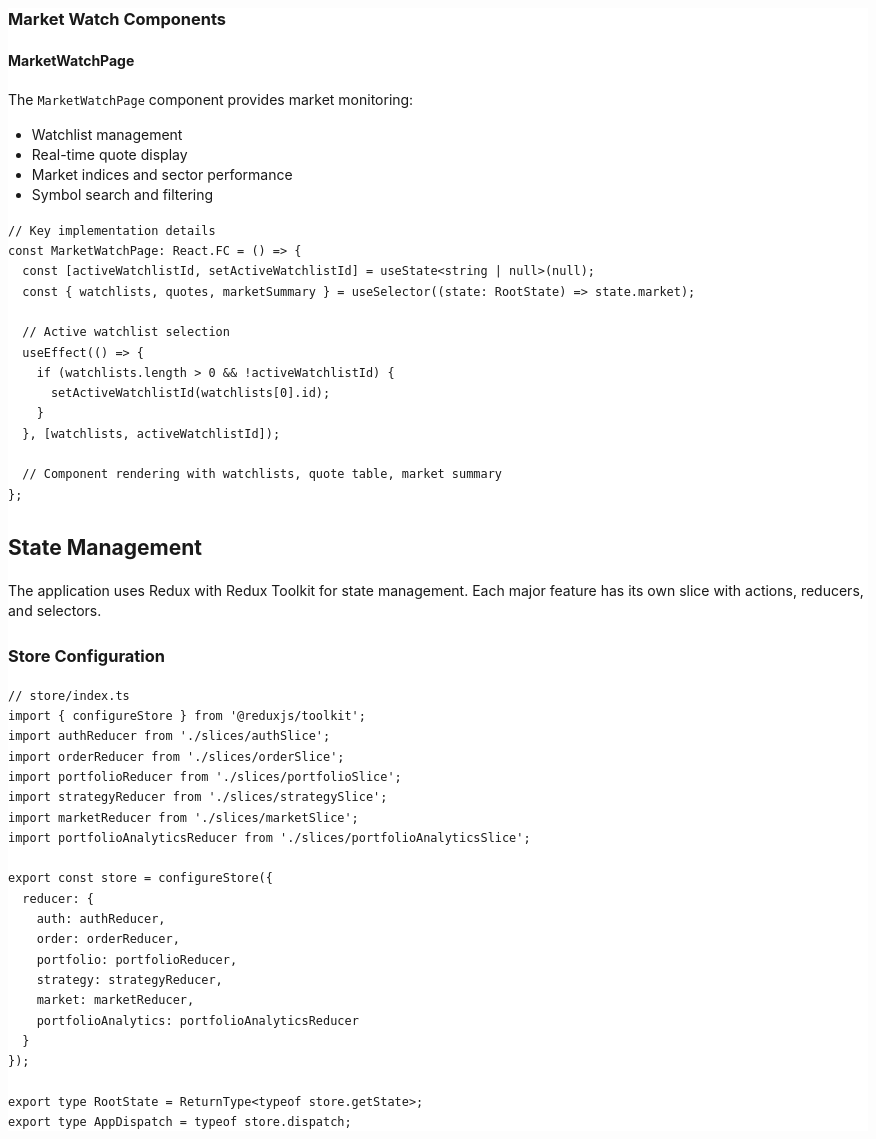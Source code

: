 ### Market Watch Components

#### MarketWatchPage

The `MarketWatchPage` component provides market monitoring:
- Watchlist management
- Real-time quote display
- Market indices and sector performance
- Symbol search and filtering

```tsx
// Key implementation details
const MarketWatchPage: React.FC = () => {
  const [activeWatchlistId, setActiveWatchlistId] = useState<string | null>(null);
  const { watchlists, quotes, marketSummary } = useSelector((state: RootState) => state.market);
  
  // Active watchlist selection
  useEffect(() => {
    if (watchlists.length > 0 && !activeWatchlistId) {
      setActiveWatchlistId(watchlists[0].id);
    }
  }, [watchlists, activeWatchlistId]);
  
  // Component rendering with watchlists, quote table, market summary
};
```

## State Management

The application uses Redux with Redux Toolkit for state management. Each major feature has its own slice with actions, reducers, and selectors.

### Store Configuration

```tsx
// store/index.ts
import { configureStore } from '@reduxjs/toolkit';
import authReducer from './slices/authSlice';
import orderReducer from './slices/orderSlice';
import portfolioReducer from './slices/portfolioSlice';
import strategyReducer from './slices/strategySlice';
import marketReducer from './slices/marketSlice';
import portfolioAnalyticsReducer from './slices/portfolioAnalyticsSlice';

export const store = configureStore({
  reducer: {
    auth: authReducer,
    order: orderReducer,
    portfolio: portfolioReducer,
    strategy: strategyReducer,
    market: marketReducer,
    portfolioAnalytics: portfolioAnalyticsReducer
  }
});

export type RootState = ReturnType<typeof store.getState>;
export type AppDispatch = typeof store.dispatch;
```

